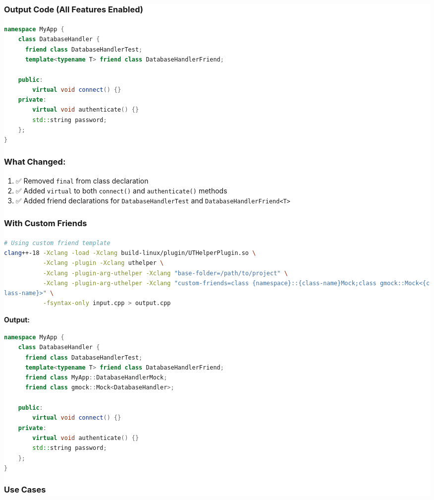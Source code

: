 ### Output Code (All Features Enabled)

```cpp
namespace MyApp {
    class DatabaseHandler {
      friend class DatabaseHandlerTest;
      template<typename T> friend class DatabaseHandlerFriend;

    public:
        virtual void connect() {}
    private:
        virtual void authenticate() {}
        std::string password;
    };
}
```

### What Changed:
1. ✅ Removed `final` from class declaration
2. ✅ Added `virtual` to both `connect()` and `authenticate()` methods
3. ✅ Added friend declarations for `DatabaseHandlerTest` and `DatabaseHandlerFriend<T>`

### With Custom Friends

```bash
# Using custom friend template
clang++-18 -Xclang -load -Xclang build-linux/plugin/UTHelperPlugin.so \
           -Xclang -plugin -Xclang uthelper \
           -Xclang -plugin-arg-uthelper -Xclang "base-folder=/path/to/project" \
           -Xclang -plugin-arg-uthelper -Xclang "custom-friends=class {namespace}::{class-name}Mock;class gmock::Mock<{class-name}>" \
           -fsyntax-only input.cpp > output.cpp
```

**Output:**
```cpp
namespace MyApp {
    class DatabaseHandler {
      friend class DatabaseHandlerTest;
      template<typename T> friend class DatabaseHandlerFriend;
      friend class MyApp::DatabaseHandlerMock;
      friend class gmock::Mock<DatabaseHandler>;

    public:
        virtual void connect() {}
    private:
        virtual void authenticate() {}
        std::string password;
    };
}
```

### Use Cases
